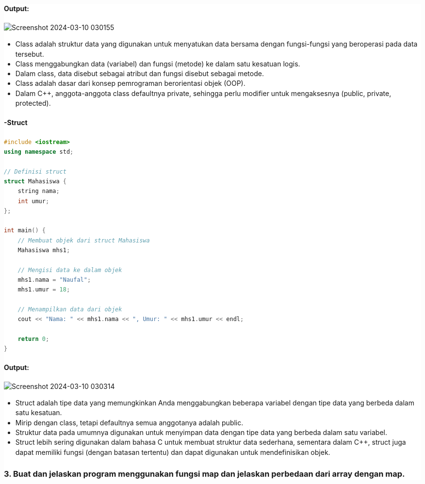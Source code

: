 #### Output:
![Screenshot 2024-03-10 030155](https://github.com/Nargya/TugasPraktikumAlpro-Naufal/assets/161468671/18774297-a1d0-465e-81a5-c99f0100f154)


- Class adalah struktur data yang digunakan untuk menyatukan data bersama dengan fungsi-fungsi yang beroperasi pada data tersebut.
- Class menggabungkan data (variabel) dan fungsi (metode) ke dalam satu kesatuan logis.
- Dalam class, data disebut sebagai atribut dan fungsi disebut sebagai metode.
- Class adalah dasar dari konsep pemrograman berorientasi objek (OOP).
- Dalam C++, anggota-anggota class defaultnya private, sehingga perlu modifier untuk mengaksesnya (public, private, protected).

#### -Struct
```C++
#include <iostream>
using namespace std;

// Definisi struct
struct Mahasiswa {
    string nama;
    int umur;
};

int main() {
    // Membuat objek dari struct Mahasiswa
    Mahasiswa mhs1;
    
    // Mengisi data ke dalam objek
    mhs1.nama = "Naufal";
    mhs1.umur = 18;
    
    // Menampilkan data dari objek
    cout << "Nama: " << mhs1.nama << ", Umur: " << mhs1.umur << endl;
    
    return 0;
}
```

#### Output:
![Screenshot 2024-03-10 030314](https://github.com/Nargya/TugasPraktikumAlpro-Naufal/assets/161468671/5736cf52-7b3a-46b5-ba1b-a17b9a3835ef)


- Struct adalah tipe data yang memungkinkan Anda menggabungkan beberapa variabel dengan tipe data yang berbeda dalam satu kesatuan.
- Mirip dengan class, tetapi defaultnya semua anggotanya adalah public.
- Struktur data pada umumnya digunakan untuk menyimpan data dengan tipe data yang berbeda dalam satu variabel.
- Struct lebih sering digunakan dalam bahasa C untuk membuat struktur data sederhana, sementara dalam C++, struct juga dapat memiliki fungsi (dengan batasan tertentu) dan dapat digunakan untuk mendefinisikan objek.

### 3. Buat dan jelaskan program menggunakan fungsi map dan jelaskan perbedaan dari array dengan map.
